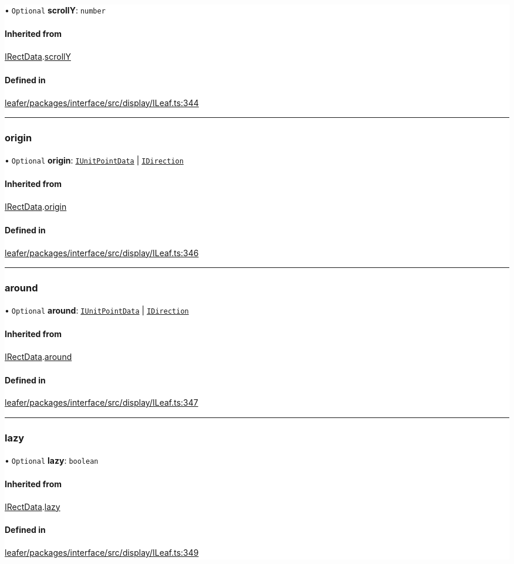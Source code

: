 • `Optional` **scrollY**: `number`

#### Inherited from

[IRectData](IRectData.md).[scrollY](IRectData.md#scrolly)

#### Defined in

[leafer/packages/interface/src/display/ILeaf.ts:344](https://github.com/leaferjs/leafer/blob/a596007/packages/interface/src/display/ILeaf.ts#L344)

___

### origin

• `Optional` **origin**: [`IUnitPointData`](IUnitPointData.md) \| [`IDirection`](../modules.md#idirection)

#### Inherited from

[IRectData](IRectData.md).[origin](IRectData.md#origin)

#### Defined in

[leafer/packages/interface/src/display/ILeaf.ts:346](https://github.com/leaferjs/leafer/blob/a596007/packages/interface/src/display/ILeaf.ts#L346)

___

### around

• `Optional` **around**: [`IUnitPointData`](IUnitPointData.md) \| [`IDirection`](../modules.md#idirection)

#### Inherited from

[IRectData](IRectData.md).[around](IRectData.md#around)

#### Defined in

[leafer/packages/interface/src/display/ILeaf.ts:347](https://github.com/leaferjs/leafer/blob/a596007/packages/interface/src/display/ILeaf.ts#L347)

___

### lazy

• `Optional` **lazy**: `boolean`

#### Inherited from

[IRectData](IRectData.md).[lazy](IRectData.md#lazy)

#### Defined in

[leafer/packages/interface/src/display/ILeaf.ts:349](https://github.com/leaferjs/leafer/blob/a596007/packages/interface/src/display/ILeaf.ts#L349)
